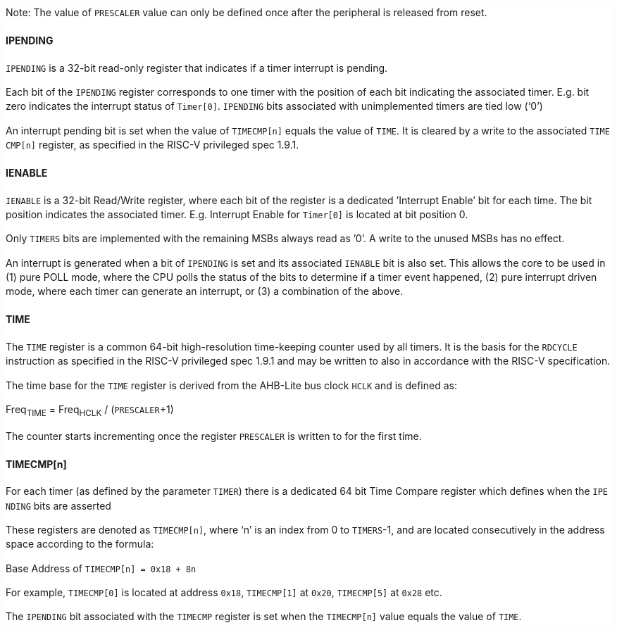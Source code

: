 Note: The value of `PRESCALER` value can only be defined once after the peripheral is released from reset.

#### IPENDING

`IPENDING` is a 32-bit read-only register that indicates if a timer interrupt is pending.

Each bit of the `IPENDING` register corresponds to one timer with the position of each bit indicating the associated timer. E.g. bit zero indicates the interrupt status of `Timer[0]`. `IPENDING` bits associated with unimplemented timers are tied low (‘0’)

An interrupt pending bit is set when the value of `TIMECMP[n]` equals the value of `TIME`. It is cleared by a write to the associated `TIMECMP[n]` register, as specified in the RISC-V privileged spec 1.9.1.

#### IENABLE

`IENABLE` is a 32-bit Read/Write register, where each bit of the register is a dedicated ’Interrupt Enable’ bit for each time. The bit position indicates the associated timer. E.g. Interrupt Enable for `Timer[0]` is located at bit position 0.

Only `TIMERS` bits are implemented with the remaining MSBs always read as ’0’. A write to the unused MSBs has no effect.

An interrupt is generated when a bit of `IPENDING` is set and its associated `IENABLE` bit is also set. This allows the core to be used in (1) pure POLL mode, where the CPU polls the status of the bits to determine if a timer event happened, (2) pure interrupt driven mode, where each timer can generate an interrupt, or (3) a combination of the above.

#### TIME

The `TIME` register is a common 64-bit high-resolution time-keeping counter used by all timers. It is the basis for the `RDCYCLE` instruction as specified in the RISC-V privileged spec 1.9.1 and may be written to also in accordance with the RISC-V specification.

The time base for the `TIME` register is derived from the AHB-Lite bus clock `HCLK` and is defined as:

Freq<sub>TIME</sub> = Freq<sub>HCLK</sub> / (`PRESCALER`+1)

The counter starts incrementing once the register `PRESCALER` is written to for the first time.

#### TIMECMP\[n\]

For each timer (as defined by the parameter `TIMER`) there is a dedicated 64 bit Time Compare register which defines when the `IPENDING` bits are asserted

These registers are denoted as `TIMECMP[n]`, where ‘n’ is an index from 0 to `TIMERS`-1, and are located consecutively in the address space according to the formula:

Base Address of `TIMECMP[n] = 0x18 + 8n`

For example, `TIMECMP[0]` is located at address `0x18`, `TIMECMP[1]` at `0x20`, `TIMECMP[5]` at `0x28` etc.

The `IPENDING` bit associated with the `TIMECMP` register is set when the `TIMECMP[n]` value equals the value of `TIME`.

